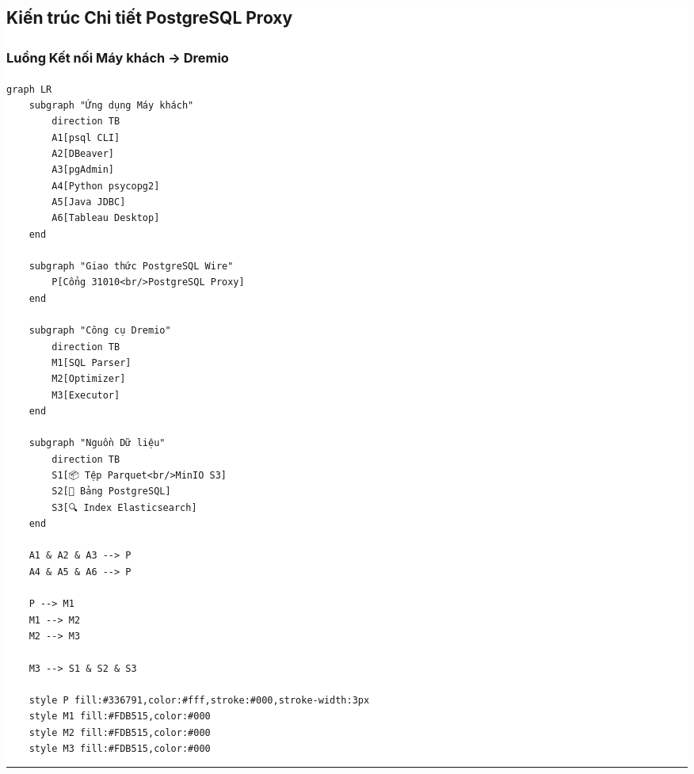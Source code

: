 
## Kiến trúc Chi tiết PostgreSQL Proxy

### Luồng Kết nối Máy khách → Dremio

```mermaid
graph LR
    subgraph "Ứng dụng Máy khách"
        direction TB
        A1[psql CLI]
        A2[DBeaver]
        A3[pgAdmin]
        A4[Python psycopg2]
        A5[Java JDBC]
        A6[Tableau Desktop]
    end
    
    subgraph "Giao thức PostgreSQL Wire"
        P[Cổng 31010<br/>PostgreSQL Proxy]
    end
    
    subgraph "Công cụ Dremio"
        direction TB
        M1[SQL Parser]
        M2[Optimizer]
        M3[Executor]
    end
    
    subgraph "Nguồn Dữ liệu"
        direction TB
        S1[📦 Tệp Parquet<br/>MinIO S3]
        S2[💾 Bảng PostgreSQL]
        S3[🔍 Index Elasticsearch]
    end
    
    A1 & A2 & A3 --> P
    A4 & A5 & A6 --> P
    
    P --> M1
    M1 --> M2
    M2 --> M3
    
    M3 --> S1 & S2 & S3
    
    style P fill:#336791,color:#fff,stroke:#000,stroke-width:3px
    style M1 fill:#FDB515,color:#000
    style M2 fill:#FDB515,color:#000
    style M3 fill:#FDB515,color:#000
```

---
